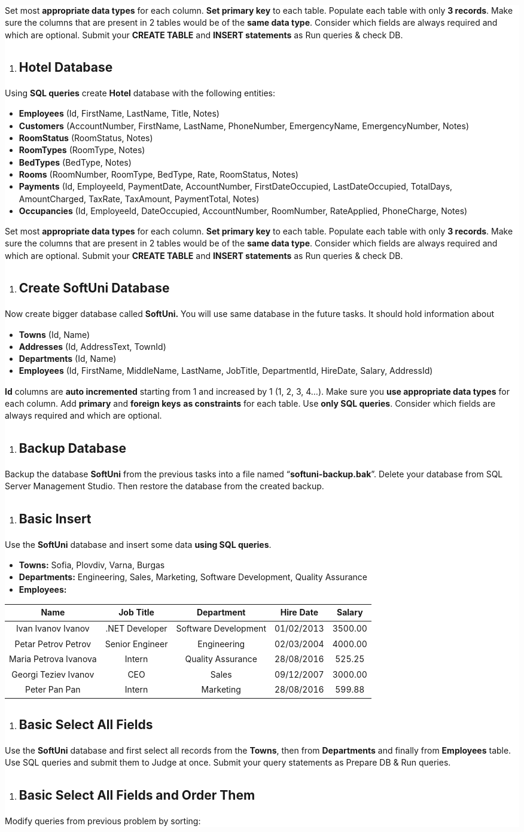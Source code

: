 Set most **appropriate data types** for each column. **Set primary key** to each table. Populate each table with only **3 records**. Make sure the columns that are present in 2 tables would be of the **same data type**. Consider which fields are always required and which are optional. Submit your **CREATE TABLE** and **INSERT statements** as Run queries & check DB.
1. ## **Hotel Database**
Using **SQL queries** create **Hotel** database with the following entities:

- **Employees** (Id, FirstName, LastName, Title, Notes)
- **Customers** (AccountNumber, FirstName, LastName, PhoneNumber, EmergencyName, EmergencyNumber, Notes)
- **RoomStatus** (RoomStatus, Notes)
- **RoomTypes** (RoomType, Notes)
- **BedTypes** (BedType, Notes)
- **Rooms** (RoomNumber, RoomType, BedType, Rate, RoomStatus, Notes)
- **Payments** (Id, EmployeeId, PaymentDate, AccountNumber, FirstDateOccupied, LastDateOccupied, TotalDays, AmountCharged, TaxRate, TaxAmount, PaymentTotal, Notes)
- **Occupancies** (Id, EmployeeId, DateOccupied, AccountNumber, RoomNumber, RateApplied, PhoneCharge, Notes)

Set most **appropriate data types** for each column. **Set primary key** to each table. Populate each table with only **3 records**. Make sure the columns that are present in 2 tables would be of the **same data type**. Consider which fields are always required and which are optional. Submit your **CREATE TABLE** and **INSERT statements** as Run queries & check DB.
1. ## **Create SoftUni Database**
Now create bigger database called **SoftUni.** You will use same database in the future tasks. It should hold information about

- **Towns** (Id, Name)
- **Addresses** (Id, AddressText, TownId)
- **Departments** (Id, Name)
- **Employees** (Id, FirstName, MiddleName, LastName, JobTitle, DepartmentId, HireDate, Salary, AddressId)

**Id** columns are **auto incremented** starting from 1 and increased by 1 (1, 2, 3, 4…). Make sure you **use appropriate data types** for each column. Add **primary** and **foreign keys** **as constraints** for each table. Use **only SQL queries**. Consider which fields are always required and which are optional.
1. ## **Backup Database**
Backup the database **SoftUni** from the previous tasks into a file named “**softuni-backup.bak**”. Delete your database from SQL Server Management Studio. Then restore the database from the created backup.
1. ## **Basic Insert**
Use the **SoftUni** database and insert some data **using SQL queries**.

- **Towns:** Sofia, Plovdiv, Varna, Burgas
- **Departments:** Engineering, Sales, Marketing, Software Development, Quality Assurance
- **Employees:**

|**Name**|**Job Title**|**Department**|**Hire Date**|**Salary**|
| :-: | :-: | :-: | :-: | :-: |
|Ivan Ivanov Ivanov|.NET Developer|Software Development|01/02/2013|3500\.00|
|Petar Petrov Petrov|Senior Engineer|Engineering|02/03/2004|4000\.00|
|Maria Petrova Ivanova|Intern|Quality Assurance|28/08/2016|525\.25|
|Georgi Teziev Ivanov|CEO|Sales|09/12/2007|3000\.00|
|Peter Pan Pan|Intern|Marketing|28/08/2016|599\.88|
1. ## **Basic Select All Fields**
Use the **SoftUni** database and first select all records from the **Towns**, then from **Departments** and finally from **Employees** table. Use SQL queries and submit them to Judge at once. Submit your query statements as Prepare DB & Run queries.
1. ## **Basic Select All Fields and Order Them**
Modify queries from previous problem by sorting:
